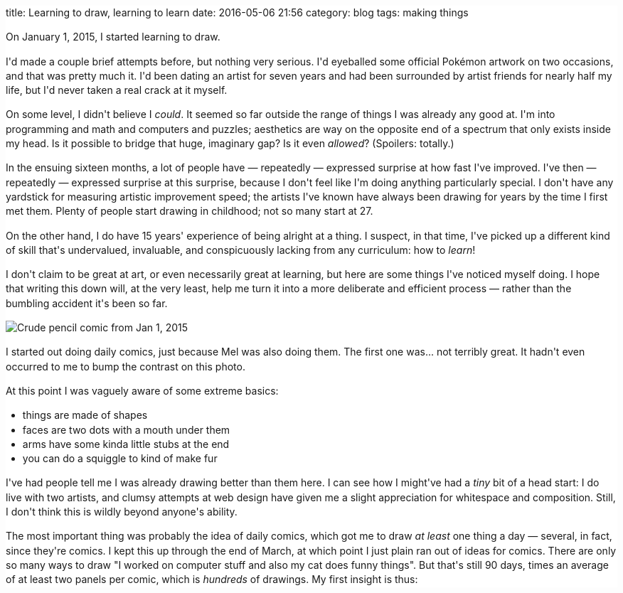 title: Learning to draw, learning to learn
date: 2016-05-06 21:56
category: blog
tags: making things

On January 1, 2015, I started learning to draw.


I'd made a couple brief attempts before, but nothing very serious.  I'd eyeballed some official Pokémon artwork on two occasions, and that was pretty much it.  I'd been dating an artist for seven years and had been surrounded by artist friends for nearly half my life, but I'd never taken a real crack at it myself.

On some level, I didn't believe I _could_.  It seemed so far outside the range of things I was already any good at.  I'm into programming and math and computers and puzzles; aesthetics are way on the opposite end of a spectrum that only exists inside my head.  Is it possible to bridge that huge, imaginary gap?  Is it even _allowed_?  (Spoilers: totally.)

In the ensuing sixteen months, a lot of people have — repeatedly — expressed surprise at how fast I've improved.  I've then — repeatedly — expressed surprise at this surprise, because I don't feel like I'm doing anything particularly special.  I don't have any yardstick for measuring artistic improvement speed; the artists I've known have always been drawing for years by the time I first met them.  Plenty of people start drawing in childhood; not so many start at 27.

On the other hand, I do have 15 years' experience of being alright at a thing.  I suspect, in that time, I've picked up a different kind of skill that's undervalued, invaluable, and conspicuously lacking from any curriculum: how to _learn_!

I don't claim to be great at art, or even necessarily great at learning, but here are some things I've noticed myself doing.  I hope that writing this down will, at the very least, help me turn it into a more deliberate and efficient process — rather than the bumbling accident it's been so far.



<div class="prose-full-illustration">
<img src="{static}/media/2016-05-06-learn/20150101-completion.jpg" alt="Crude pencil comic from Jan 1, 2015">
</div>

I started out doing daily comics, just because Mel was also doing them.  The first one was...  not terribly great.  It hadn't even occurred to me to bump the contrast on this photo.

At this point I was vaguely aware of some extreme basics:

- things are made of shapes
- faces are two dots with a mouth under them
- arms have some kinda little stubs at the end
- you can do a squiggle to kind of make fur

I've had people tell me I was already drawing better than them here.  I can see how I might've had a _tiny_ bit of a head start: I do live with two artists, and clumsy attempts at web design have given me a slight appreciation for whitespace and composition.  Still, I don't think this is wildly beyond anyone's ability.

The most important thing was probably the idea of daily comics, which got me to draw _at least_ one thing a day — several, in fact, since they're comics.  I kept this up through the end of March, at which point I just plain ran out of ideas for comics.  There are only so many ways to draw "I worked on computer stuff and also my cat does funny things".  But that's still 90 days, times an average of at least two panels per comic, which is _hundreds_ of drawings.  My first insight is thus:

